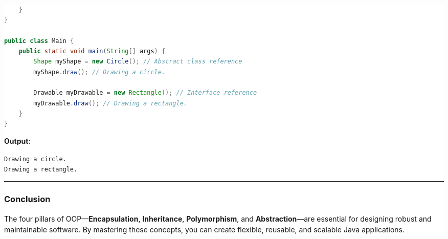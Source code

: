 ```java
    }
}

public class Main {
    public static void main(String[] args) {
        Shape myShape = new Circle(); // Abstract class reference
        myShape.draw(); // Drawing a circle.

        Drawable myDrawable = new Rectangle(); // Interface reference
        myDrawable.draw(); // Drawing a rectangle.
    }
}
```
**Output**:
```
Drawing a circle.
Drawing a rectangle.
```

---

### **Conclusion**
The four pillars of OOP—**Encapsulation**, **Inheritance**, **Polymorphism**, and **Abstraction**—are essential for designing robust and maintainable software. By mastering these concepts, you can create flexible, reusable, and scalable Java applications.
